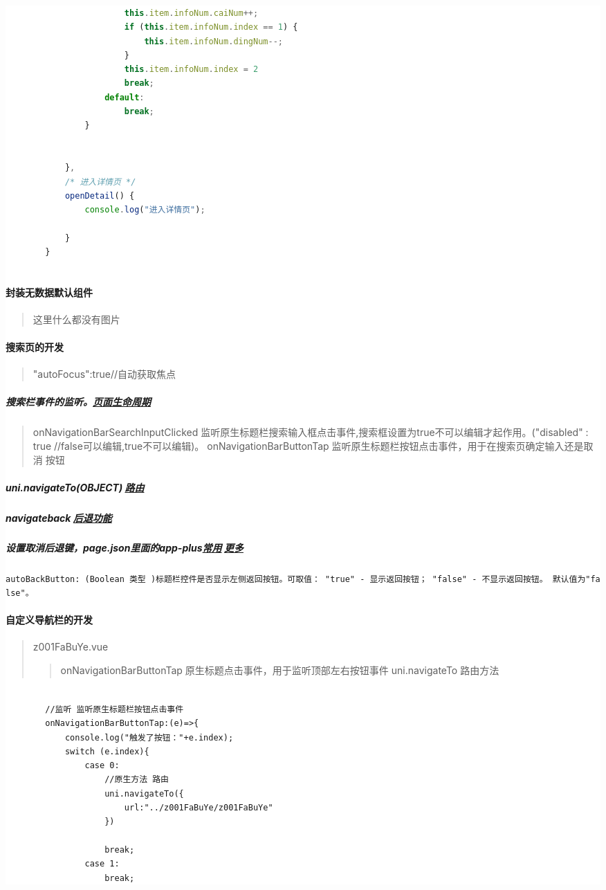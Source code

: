 ```js
						this.item.infoNum.caiNum++;
						if (this.item.infoNum.index == 1) {
							this.item.infoNum.dingNum--;
						}
						this.item.infoNum.index = 2
						break;
					default:
						break;
				}


			},
			/* 进入详情页 */
			openDetail() {
				console.log("进入详情页");

			}
		}
		
```
#### 封装无数据默认组件
> 这里什么都没有图片

#### 搜索页的开发

> "autoFocus":true//自动获取焦点
##### 搜索栏事件的监听。[页面生命周期](https://uniapp.dcloud.io/frame?id=页面生命周期)
> 
> onNavigationBarSearchInputClicked 监听原生标题栏搜索输入框点击事件,搜索框设置为true不可以编辑才起作用。("disabled" : true //false可以编辑,true不可以编辑)。
> onNavigationBarButtonTap 监听原生标题栏按钮点击事件，用于在搜索页确定输入还是取消 按钮

##### uni.navigateTo(OBJECT)  [路由](https://uniapp.dcloud.io/api/router?id=navigateto)
##### navigateback [后退功能](https://uniapp.dcloud.io/api/router?id=navigateback)
##### 设置取消后退键，page.json里面的app-plus[常用](https://uniapp.dcloud.io/collocation/pages?id=app-plus) [更多](https://www.html5plus.org/doc/zh_cn/webview.html#plus.webview.WebviewStyles)

`autoBackButton: (Boolean 类型 )标题栏控件是否显示左侧返回按钮。可取值： "true" - 显示返回按钮； "false" - 不显示返回按钮。 默认值为"false"。`

#### 自定义导航栏的开发
> z001FaBuYe.vue
>> onNavigationBarButtonTap 原生标题点击事件，用于监听顶部左右按钮事件
>> uni.navigateTo 路由方法
```

		//监听 监听原生标题栏按钮点击事件
		onNavigationBarButtonTap:(e)=>{
			console.log("触发了按钮："+e.index);
			switch (e.index){
				case 0:
					//原生方法 路由
					uni.navigateTo({
						url:"../z001FaBuYe/z001FaBuYe"
					})
				
					break;
				case 1:
					break;
```